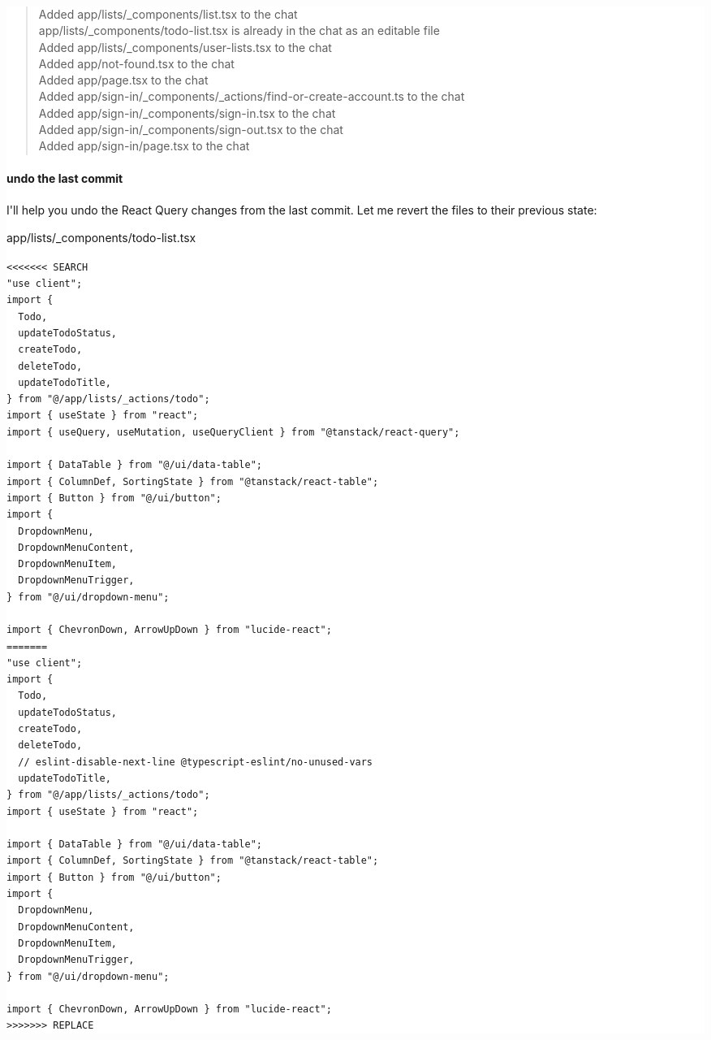 > Added app/lists/_components/list.tsx to the chat  
> app/lists/_components/todo-list.tsx is already in the chat as an editable file  
> Added app/lists/_components/user-lists.tsx to the chat  
> Added app/not-found.tsx to the chat  
> Added app/page.tsx to the chat  
> Added app/sign-in/_components/_actions/find-or-create-account.ts to the chat  
> Added app/sign-in/_components/sign-in.tsx to the chat  
> Added app/sign-in/_components/sign-out.tsx to the chat  
> Added app/sign-in/page.tsx to the chat  

#### undo the last commit  

I'll help you undo the React Query changes from the last commit. Let me revert the files to their previous state:

app/lists/_components/todo-list.tsx
```tsx
<<<<<<< SEARCH
"use client";
import {
  Todo,
  updateTodoStatus,
  createTodo,
  deleteTodo,
  updateTodoTitle,
} from "@/app/lists/_actions/todo";
import { useState } from "react";
import { useQuery, useMutation, useQueryClient } from "@tanstack/react-query";

import { DataTable } from "@/ui/data-table";
import { ColumnDef, SortingState } from "@tanstack/react-table";
import { Button } from "@/ui/button";
import {
  DropdownMenu,
  DropdownMenuContent,
  DropdownMenuItem,
  DropdownMenuTrigger,
} from "@/ui/dropdown-menu";

import { ChevronDown, ArrowUpDown } from "lucide-react";
=======
"use client";
import {
  Todo,
  updateTodoStatus,
  createTodo,
  deleteTodo,
  // eslint-disable-next-line @typescript-eslint/no-unused-vars
  updateTodoTitle,
} from "@/app/lists/_actions/todo";
import { useState } from "react";

import { DataTable } from "@/ui/data-table";
import { ColumnDef, SortingState } from "@tanstack/react-table";
import { Button } from "@/ui/button";
import {
  DropdownMenu,
  DropdownMenuContent,
  DropdownMenuItem,
  DropdownMenuTrigger,
} from "@/ui/dropdown-menu";

import { ChevronDown, ArrowUpDown } from "lucide-react";
>>>>>>> REPLACE
```